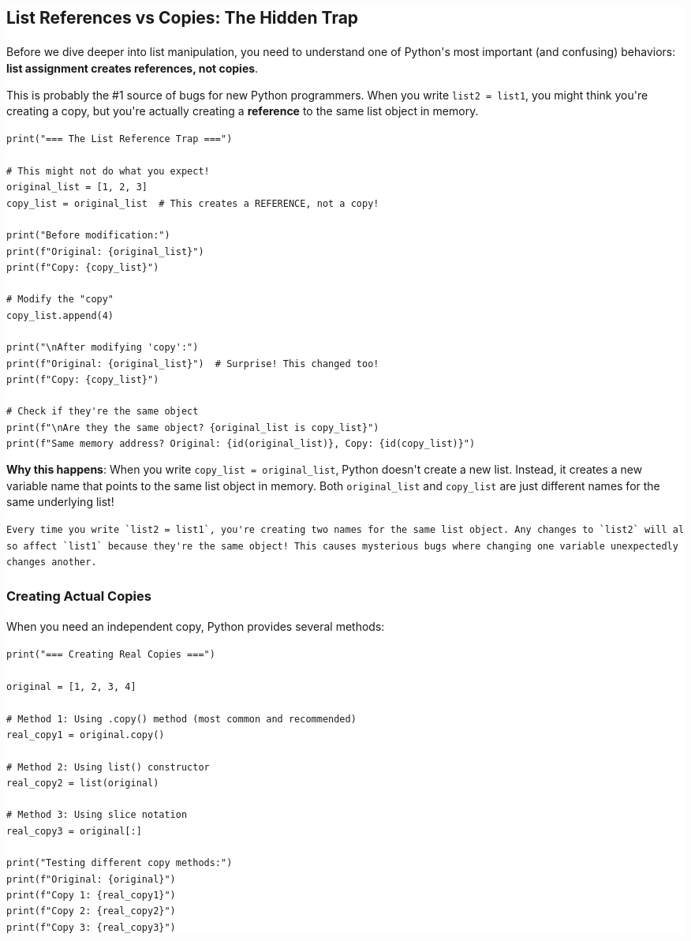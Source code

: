 ## List References vs Copies: The Hidden Trap

Before we dive deeper into list manipulation, you need to understand one of Python's most important (and confusing) behaviors: **list assignment creates references, not copies**.

This is probably the #1 source of bugs for new Python programmers. When you write `list2 = list1`, you might think you're creating a copy, but you're actually creating a **reference** to the same list object in memory.

```python-execute
print("=== The List Reference Trap ===")

# This might not do what you expect!
original_list = [1, 2, 3]
copy_list = original_list  # This creates a REFERENCE, not a copy!

print("Before modification:")
print(f"Original: {original_list}")
print(f"Copy: {copy_list}")

# Modify the "copy"
copy_list.append(4)

print("\nAfter modifying 'copy':")
print(f"Original: {original_list}")  # Surprise! This changed too!
print(f"Copy: {copy_list}")

# Check if they're the same object
print(f"\nAre they the same object? {original_list is copy_list}")
print(f"Same memory address? Original: {id(original_list)}, Copy: {id(copy_list)}")
```

**Why this happens**: When you write `copy_list = original_list`, Python doesn't create a new list. Instead, it creates a new variable name that points to the same list object in memory. Both `original_list` and `copy_list` are just different names for the same underlying list!

```warning
Every time you write `list2 = list1`, you're creating two names for the same list object. Any changes to `list2` will also affect `list1` because they're the same object! This causes mysterious bugs where changing one variable unexpectedly changes another.
```

### Creating Actual Copies

When you need an independent copy, Python provides several methods:

```python-execute
print("=== Creating Real Copies ===")

original = [1, 2, 3, 4]

# Method 1: Using .copy() method (most common and recommended)
real_copy1 = original.copy()

# Method 2: Using list() constructor
real_copy2 = list(original)

# Method 3: Using slice notation
real_copy3 = original[:]

print("Testing different copy methods:")
print(f"Original: {original}")
print(f"Copy 1: {real_copy1}")
print(f"Copy 2: {real_copy2}")
print(f"Copy 3: {real_copy3}")

```